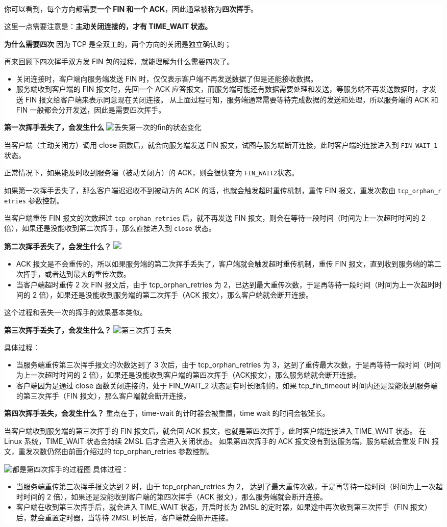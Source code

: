你可以看到，每个方向都需要**一个 FIN 和一个 ACK**，因此通常被称为**四次挥手**。

这里一点需要注意是：**主动关闭连接的，才有 TIME_WAIT 状态。**

**为什么需要四次**
因为 TCP 是全双工的，两个方向的关闭是独立确认的；

再来回顾下四次挥手双方发 FIN 包的过程，就能理解为什么需要四次了。
- 关闭连接时，客户端向服务端发送 FIN 时，仅仅表示客户端不再发送数据了但是还能接收数据。
- 服务端收到客户端的 FIN 报文时，先回一个 ACK 应答报文，而服务端可能还有数据需要处理和发送，等服务端不再发送数据时，才发送 FIN 报文给客户端来表示同意现在关闭连接。
从上面过程可知，服务端通常需要等待完成数据的发送和处理，所以服务端的 ACK 和 FIN 一般都会分开发送，因此是需要四次挥手。

**第一次挥手丢失了，会发生什么**
![丢失第一次的fin的状态变化](https://cdn.xiaolincoding.com/gh/xiaolincoder/network/tcp/%E7%AC%AC%E4%B8%80%E6%AC%A1%E6%8C%A5%E6%89%8B%E4%B8%A2%E5%A4%B1.png)

当客户端（主动关闭方）调用 close 函数后，就会向服务端发送 FIN 报文，试图与服务端断开连接，此时客户端的连接进入到 `FIN_WAIT_1` 状态。

正常情况下，如果能及时收到服务端（被动关闭方）的 ACK，则会很快变为 `FIN_WAIT2`状态。

如果第一次挥手丢失了，那么客户端迟迟收不到被动方的 ACK 的话，也就会触发超时重传机制，重传 FIN 报文，重发次数由 `tcp_orphan_retries` 参数控制。

当客户端重传 FIN 报文的次数超过 `tcp_orphan_retries` 后，就不再发送 FIN 报文，则会在等待一段时间（时间为上一次超时时间的 2 倍），如果还是没能收到第二次挥手，那么直接进入到 `close` 状态。


**第二次挥手丢失了，会发生什么？**
![](https://cdn.xiaolincoding.com/gh/xiaolincoder/network/tcp/%E7%AC%AC%E4%BA%8C%E6%AC%A1%E6%8C%A5%E6%89%8B%E4%B8%A2%E5%A4%B1.png)
- ACK 报文是不会重传的，所以如果服务端的第二次挥手丢失了，客户端就会触发超时重传机制，重传 FIN 报文，直到收到服务端的第二次挥手，或者达到最大的重传次数。
- 当客户端超时重传 2 次 FIN 报文后，由于 tcp_orphan_retries 为 2，已达到最大重传次数，于是再等待一段时间（时间为上一次超时时间的 2 倍），如果还是没能收到服务端的第二次挥手（ACK 报文），那么客户端就会断开连接。

这个过程和丢失一次的挥手的效果基本类似。


**第三次挥手丢失了，会发生什么？**
![第三次挥手丢失](https://cdn.xiaolincoding.com/gh/xiaolincoder/network/tcp/%E7%AC%AC%E4%B8%89%E6%AC%A1%E6%8C%A5%E6%89%8B%E4%B8%A2%E5%A4%B1.drawio.png)

具体过程：
- 当服务端重传第三次挥手报文的次数达到了 3 次后，由于 tcp_orphan_retries 为 3，达到了重传最大次数，于是再等待一段时间（时间为上一次超时时间的 2 倍），如果还是没能收到客户端的第四次挥手（ACK报文），那么服务端就会断开连接。
- 客户端因为是通过 close 函数关闭连接的，处于 FIN_WAIT_2 状态是有时长限制的，如果 tcp_fin_timeout 时间内还是没能收到服务端的第三次挥手（FIN 报文），那么客户端就会断开连接。


**第四次挥手丢失，会发生什么？**
重点在于，time-wait 的计时器会被重置，time wait 的时间会被延长。


当客户端收到服务端的第三次挥手的 FIN 报文后，就会回 ACK 报文，也就是第四次挥手，此时客户端连接进入 TIME_WAIT 状态。
在 Linux 系统，TIME_WAIT 状态会持续 2MSL 后才会进入关闭状态。
如果第四次挥手的 ACK 报文没有到达服务端，服务端就会重发 FIN 报文，重发次数仍然由前面介绍过的 tcp_orphan_retries 参数控制。

![都是第四次挥手的过程图](https://cdn.xiaolincoding.com/gh/xiaolincoder/network/tcp/%E7%AC%AC%E5%9B%9B%E6%AC%A1%E6%8C%A5%E6%89%8B%E4%B8%A2%E5%A4%B1drawio.drawio.png)
具体过程：
- 当服务端重传第三次挥手报文达到 2 时，由于 tcp_orphan_retries 为 2， 达到了最大重传次数，于是再等待一段时间（时间为上一次超时时间的 2 倍），如果还是没能收到客户端的第四次挥手（ACK 报文），那么服务端就会断开连接。
- 客户端在收到第三次挥手后，就会进入 TIME_WAIT 状态，开启时长为 2MSL 的定时器，如果途中再次收到第三次挥手（FIN 报文）后，就会重置定时器，当等待 2MSL 时长后，客户端就会断开连接。

